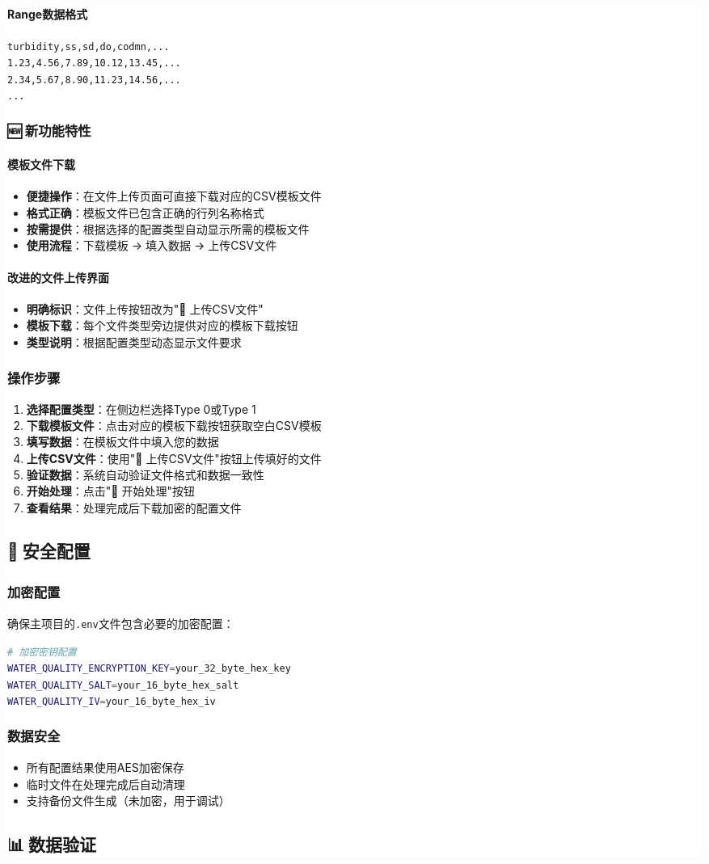 #### Range数据格式
```csv
turbidity,ss,sd,do,codmn,...
1.23,4.56,7.89,10.12,13.45,...
2.34,5.67,8.90,11.23,14.56,...
...
```

### 🆕 新功能特性

#### 模板文件下载
- **便捷操作**：在文件上传页面可直接下载对应的CSV模板文件
- **格式正确**：模板文件已包含正确的行列名称格式
- **按需提供**：根据选择的配置类型自动显示所需的模板文件
- **使用流程**：下载模板 → 填入数据 → 上传CSV文件

#### 改进的文件上传界面
- **明确标识**：文件上传按钮改为"📄 上传CSV文件"
- **模板下载**：每个文件类型旁边提供对应的模板下载按钮
- **类型说明**：根据配置类型动态显示文件要求

### 操作步骤

1. **选择配置类型**：在侧边栏选择Type 0或Type 1
2. **下载模板文件**：点击对应的模板下载按钮获取空白CSV模板
3. **填写数据**：在模板文件中填入您的数据
4. **上传CSV文件**：使用"📄 上传CSV文件"按钮上传填好的文件
5. **验证数据**：系统自动验证文件格式和数据一致性
6. **开始处理**：点击"🚀 开始处理"按钮
7. **查看结果**：处理完成后下载加密的配置文件

## 🔐 安全配置

### 加密配置

确保主项目的`.env`文件包含必要的加密配置：

```bash
# 加密密钥配置
WATER_QUALITY_ENCRYPTION_KEY=your_32_byte_hex_key
WATER_QUALITY_SALT=your_16_byte_hex_salt
WATER_QUALITY_IV=your_16_byte_hex_iv
```

### 数据安全

- 所有配置结果使用AES加密保存
- 临时文件在处理完成后自动清理
- 支持备份文件生成（未加密，用于调试）

## 📊 数据验证
